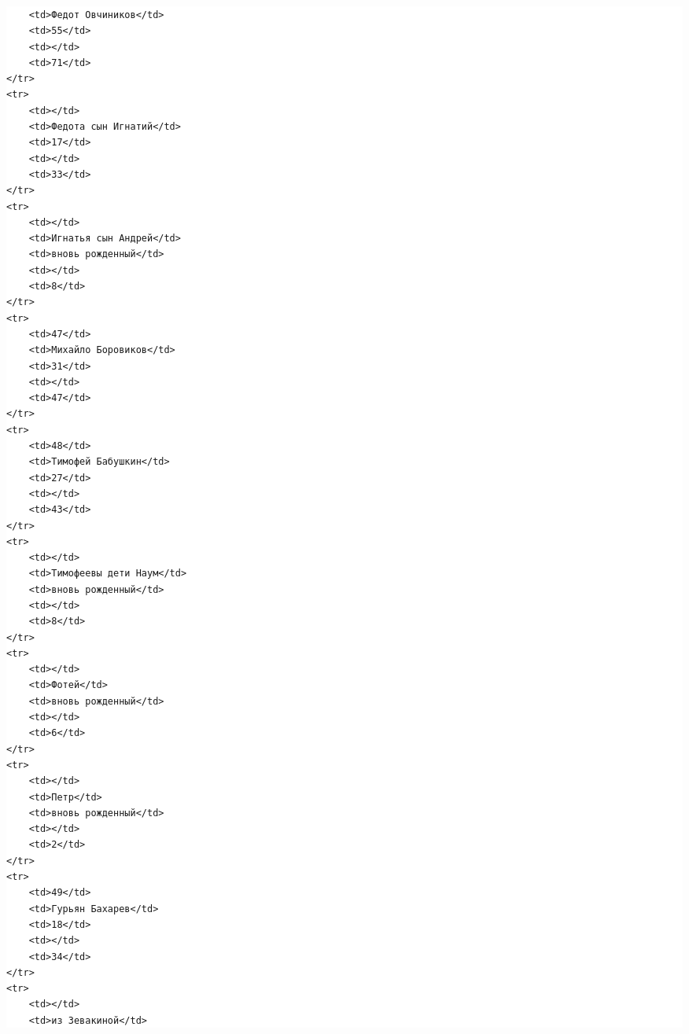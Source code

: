         <td>Федот Овчиников</td>
        <td>55</td>
        <td></td>
        <td>71</td>
    </tr>
    <tr>
        <td></td>
        <td>Федота сын Игнатий</td>
        <td>17</td>
        <td></td>
        <td>33</td>
    </tr>
    <tr>
        <td></td>
        <td>Игнатья сын Андрей</td>
        <td>вновь рожденный</td>
        <td></td>
        <td>8</td>
    </tr>
    <tr>
        <td>47</td>
        <td>Михайло Боровиков</td>
        <td>31</td>
        <td></td>
        <td>47</td>
    </tr>
    <tr>
        <td>48</td>
        <td>Тимофей Бабушкин</td>
        <td>27</td>
        <td></td>
        <td>43</td>
    </tr>
    <tr>
        <td></td>
        <td>Тимофеевы дети Наум</td>
        <td>вновь рожденный</td>
        <td></td>
        <td>8</td>
    </tr>
    <tr>
        <td></td>
        <td>Фотей</td>
        <td>вновь рожденный</td>
        <td></td>
        <td>6</td>
    </tr>
    <tr>
        <td></td>
        <td>Петр</td>
        <td>вновь рожденный</td>
        <td></td>
        <td>2</td>
    </tr>
    <tr>
        <td>49</td>
        <td>Гурьян Бахарев</td>
        <td>18</td>
        <td></td>
        <td>34</td>
    </tr>
    <tr>
        <td></td>
        <td>из Зевакиной</td>
